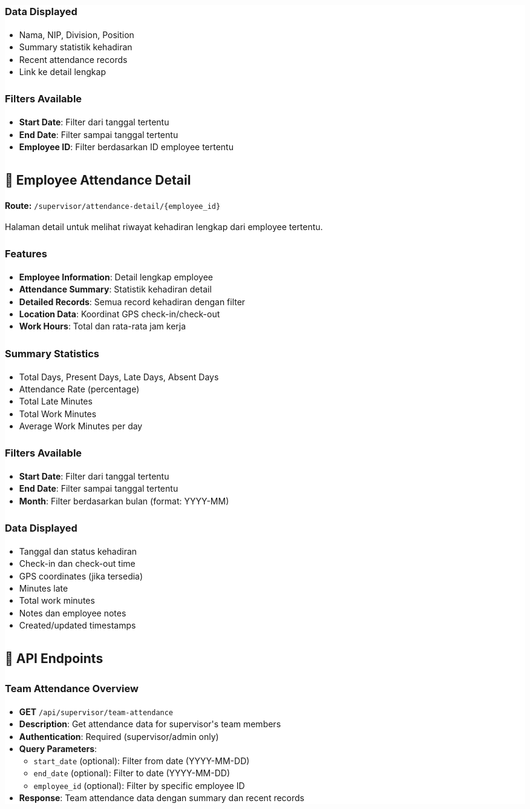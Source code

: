 ### Data Displayed
- Nama, NIP, Division, Position
- Summary statistik kehadiran
- Recent attendance records
- Link ke detail lengkap

### Filters Available
- **Start Date**: Filter dari tanggal tertentu
- **End Date**: Filter sampai tanggal tertentu  
- **Employee ID**: Filter berdasarkan ID employee tertentu

## 👤 Employee Attendance Detail

**Route:** `/supervisor/attendance-detail/{employee_id}`

Halaman detail untuk melihat riwayat kehadiran lengkap dari employee tertentu.

### Features
- **Employee Information**: Detail lengkap employee
- **Attendance Summary**: Statistik kehadiran detail
- **Detailed Records**: Semua record kehadiran dengan filter
- **Location Data**: Koordinat GPS check-in/check-out
- **Work Hours**: Total dan rata-rata jam kerja

### Summary Statistics
- Total Days, Present Days, Late Days, Absent Days
- Attendance Rate (percentage)
- Total Late Minutes
- Total Work Minutes
- Average Work Minutes per day

### Filters Available
- **Start Date**: Filter dari tanggal tertentu
- **End Date**: Filter sampai tanggal tertentu
- **Month**: Filter berdasarkan bulan (format: YYYY-MM)

### Data Displayed
- Tanggal dan status kehadiran
- Check-in dan check-out time
- GPS coordinates (jika tersedia)
- Minutes late
- Total work minutes
- Notes dan employee notes
- Created/updated timestamps

## 🔌 API Endpoints

### Team Attendance Overview
- **GET** `/api/supervisor/team-attendance`
- **Description**: Get attendance data for supervisor's team members
- **Authentication**: Required (supervisor/admin only)
- **Query Parameters**:
  - `start_date` (optional): Filter from date (YYYY-MM-DD)
  - `end_date` (optional): Filter to date (YYYY-MM-DD)
  - `employee_id` (optional): Filter by specific employee ID
- **Response**: Team attendance data dengan summary dan recent records
